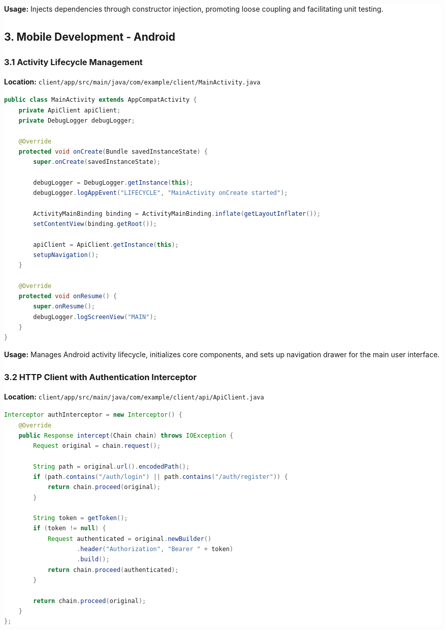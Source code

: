 **Usage:** Injects dependencies through constructor injection, promoting loose coupling and facilitating unit testing.

## 3. Mobile Development - Android

### 3.1 Activity Lifecycle Management
**Location:** `client/app/src/main/java/com/example/client/MainActivity.java`

```java
public class MainActivity extends AppCompatActivity {
    private ApiClient apiClient;
    private DebugLogger debugLogger;

    @Override
    protected void onCreate(Bundle savedInstanceState) {
        super.onCreate(savedInstanceState);
        
        debugLogger = DebugLogger.getInstance(this);
        debugLogger.logAppEvent("LIFECYCLE", "MainActivity onCreate started");
        
        ActivityMainBinding binding = ActivityMainBinding.inflate(getLayoutInflater());
        setContentView(binding.getRoot());
        
        apiClient = ApiClient.getInstance(this);
        setupNavigation();
    }

    @Override
    protected void onResume() {
        super.onResume();
        debugLogger.logScreenView("MAIN");
    }
}
```

**Usage:** Manages Android activity lifecycle, initializes core components, and sets up navigation drawer for the main user interface.

### 3.2 HTTP Client with Authentication Interceptor
**Location:** `client/app/src/main/java/com/example/client/api/ApiClient.java`

```java
Interceptor authInterceptor = new Interceptor() {
    @Override
    public Response intercept(Chain chain) throws IOException {
        Request original = chain.request();
        
        String path = original.url().encodedPath();
        if (path.contains("/auth/login") || path.contains("/auth/register")) {
            return chain.proceed(original);
        }
        
        String token = getToken();
        if (token != null) {
            Request authenticated = original.newBuilder()
                    .header("Authorization", "Bearer " + token)
                    .build();
            return chain.proceed(authenticated);
        }
        
        return chain.proceed(original);
    }
};
```
